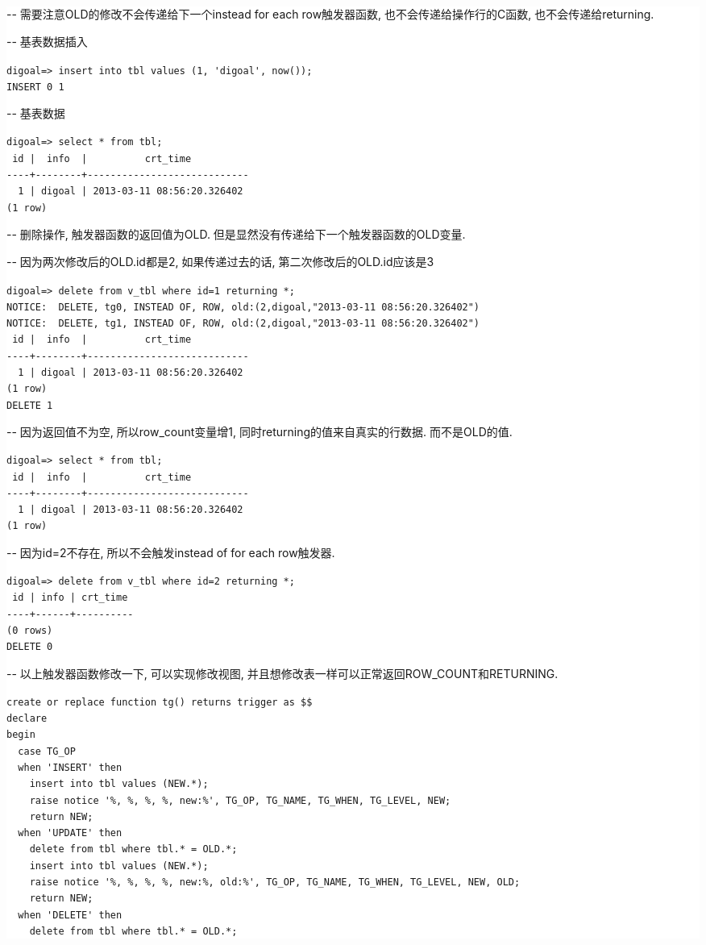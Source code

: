 -- 需要注意OLD的修改不会传递给下一个instead for each row触发器函数, 也不会传递给操作行的C函数, 也不会传递给returning.   
  
-- 基表数据插入  
  
```  
digoal=> insert into tbl values (1, 'digoal', now());  
INSERT 0 1  
```  
  
-- 基表数据  
  
```  
digoal=> select * from tbl;  
 id |  info  |          crt_time            
----+--------+----------------------------  
  1 | digoal | 2013-03-11 08:56:20.326402  
(1 row)  
```  
  
-- 删除操作, 触发器函数的返回值为OLD. 但是显然没有传递给下一个触发器函数的OLD变量.  
  
-- 因为两次修改后的OLD.id都是2, 如果传递过去的话, 第二次修改后的OLD.id应该是3  
  
```  
digoal=> delete from v_tbl where id=1 returning *;  
NOTICE:  DELETE, tg0, INSTEAD OF, ROW, old:(2,digoal,"2013-03-11 08:56:20.326402")  
NOTICE:  DELETE, tg1, INSTEAD OF, ROW, old:(2,digoal,"2013-03-11 08:56:20.326402")  
 id |  info  |          crt_time            
----+--------+----------------------------  
  1 | digoal | 2013-03-11 08:56:20.326402  
(1 row)  
DELETE 1  
```  
  
-- 因为返回值不为空, 所以row_count变量增1, 同时returning的值来自真实的行数据. 而不是OLD的值.  
  
```  
digoal=> select * from tbl;  
 id |  info  |          crt_time            
----+--------+----------------------------  
  1 | digoal | 2013-03-11 08:56:20.326402  
(1 row)  
```  
  
-- 因为id=2不存在, 所以不会触发instead of for each row触发器.  
  
```  
digoal=> delete from v_tbl where id=2 returning *;  
 id | info | crt_time   
----+------+----------  
(0 rows)  
DELETE 0  
```  
  
-- 以上触发器函数修改一下, 可以实现修改视图, 并且想修改表一样可以正常返回ROW_COUNT和RETURNING.  
  
```  
create or replace function tg() returns trigger as $$  
declare  
begin  
  case TG_OP  
  when 'INSERT' then  
    insert into tbl values (NEW.*);  
    raise notice '%, %, %, %, new:%', TG_OP, TG_NAME, TG_WHEN, TG_LEVEL, NEW;  
    return NEW;  
  when 'UPDATE' then   
    delete from tbl where tbl.* = OLD.*;  
    insert into tbl values (NEW.*);  
    raise notice '%, %, %, %, new:%, old:%', TG_OP, TG_NAME, TG_WHEN, TG_LEVEL, NEW, OLD;  
    return NEW;  
  when 'DELETE' then  
    delete from tbl where tbl.* = OLD.*;  
```